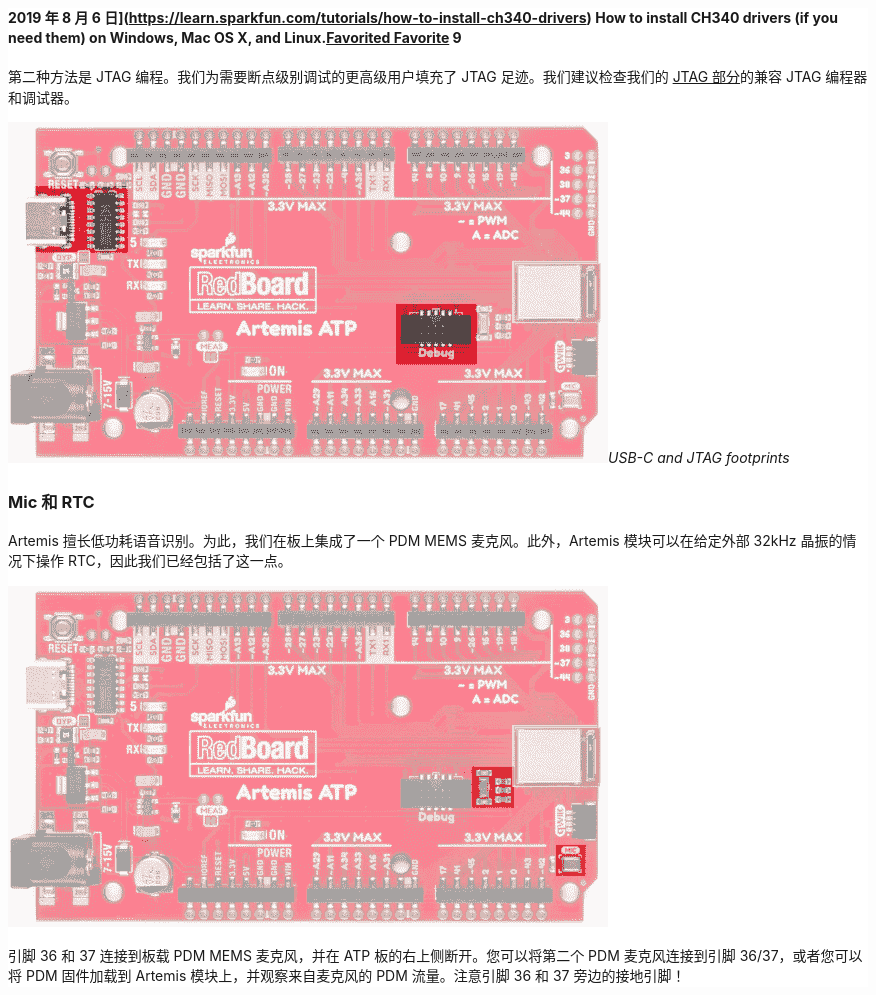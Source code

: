 #### 2019 年 8 月 6 日](https://learn.sparkfun.com/tutorials/how-to-install-ch340-drivers) How to install CH340 drivers (if you need them) on Windows, Mac OS X, and Linux.[Favorited Favorite](# "Add to favorites") 9

第二种方法是 JTAG 编程。我们为需要断点级别调试的更高级用户填充了 JTAG 足迹。我们建议检查我们的 [JTAG 部分](https://www.sparkfun.com/categories/tags/jtag)的兼容 JTAG 编程器和调试器。

[![RedBoard Artemis ATP USB C and JTAG ports](img/63f583488c1f45e394bf833e28ae5e68.png)](https://cdn.sparkfun.com/assets/learn_tutorials/9/2/7/15442-SparkFun-Artemis-ATP-USBC-Serial-Connector_JTAG_Ports.jpg)*USB-C and JTAG footprints*

### Mic 和 RTC

Artemis 擅长低功耗语音识别。为此，我们在板上集成了一个 PDM MEMS 麦克风。此外，Artemis 模块可以在给定外部 32kHz 晶振的情况下操作 RTC，因此我们已经包括了这一点。

[![PDM Microphone and RTC on RedBoard Artemis ATP](img/184dba9f147c2a7b35b2f343584e4b8c.png)](https://cdn.sparkfun.com/assets/learn_tutorials/9/2/7/15442-SparkFun-Artemis-ATP-Microphone_and_RTC.jpg)

引脚 36 和 37 连接到板载 PDM MEMS 麦克风，并在 ATP 板的右上侧断开。您可以将第二个 PDM 麦克风连接到引脚 36/37，或者您可以将 PDM 固件加载到 Artemis 模块上，并观察来自麦克风的 PDM 流量。注意引脚 36 和 37 旁边的接地引脚！
